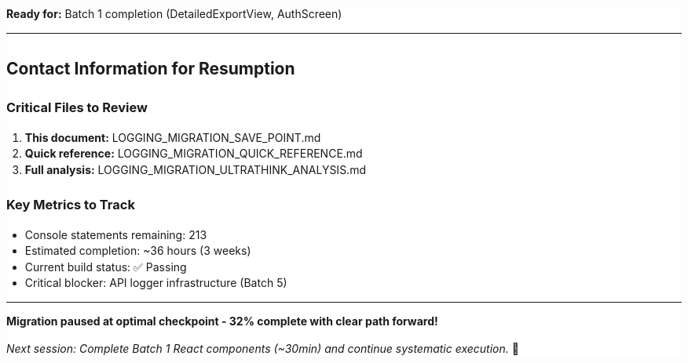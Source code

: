 **Ready for:** Batch 1 completion (DetailedExportView, AuthScreen)

---

## Contact Information for Resumption

### Critical Files to Review
1. **This document:** LOGGING_MIGRATION_SAVE_POINT.md
2. **Quick reference:** LOGGING_MIGRATION_QUICK_REFERENCE.md
3. **Full analysis:** LOGGING_MIGRATION_ULTRATHINK_ANALYSIS.md

### Key Metrics to Track
- Console statements remaining: 213
- Estimated completion: ~36 hours (3 weeks)
- Current build status: ✅ Passing
- Critical blocker: API logger infrastructure (Batch 5)

---

**Migration paused at optimal checkpoint - 32% complete with clear path forward!**

*Next session: Complete Batch 1 React components (~30min) and continue systematic execution.* 🚀
